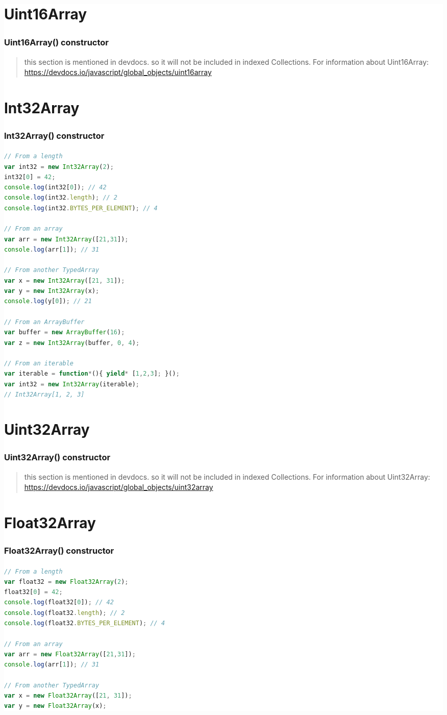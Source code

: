 # Uint16Array
### Uint16Array() constructor
> this section is mentioned in devdocs. so it will not be included in indexed Collections. For information about Uint16Array: https://devdocs.io/javascript/global_objects/uint16array

# Int32Array
### Int32Array() constructor
```js
// From a length
var int32 = new Int32Array(2);
int32[0] = 42;
console.log(int32[0]); // 42
console.log(int32.length); // 2
console.log(int32.BYTES_PER_ELEMENT); // 4

// From an array
var arr = new Int32Array([21,31]);
console.log(arr[1]); // 31

// From another TypedArray
var x = new Int32Array([21, 31]);
var y = new Int32Array(x);
console.log(y[0]); // 21

// From an ArrayBuffer
var buffer = new ArrayBuffer(16);
var z = new Int32Array(buffer, 0, 4);

// From an iterable
var iterable = function*(){ yield* [1,2,3]; }();
var int32 = new Int32Array(iterable);
// Int32Array[1, 2, 3]
```

# Uint32Array
### Uint32Array() constructor
> this section is mentioned in devdocs. so it will not be included in indexed Collections. For information about Uint32Array: https://devdocs.io/javascript/global_objects/uint32array

# Float32Array
### Float32Array() constructor
```js
// From a length
var float32 = new Float32Array(2);
float32[0] = 42;
console.log(float32[0]); // 42
console.log(float32.length); // 2
console.log(float32.BYTES_PER_ELEMENT); // 4

// From an array
var arr = new Float32Array([21,31]);
console.log(arr[1]); // 31

// From another TypedArray
var x = new Float32Array([21, 31]);
var y = new Float32Array(x);
```